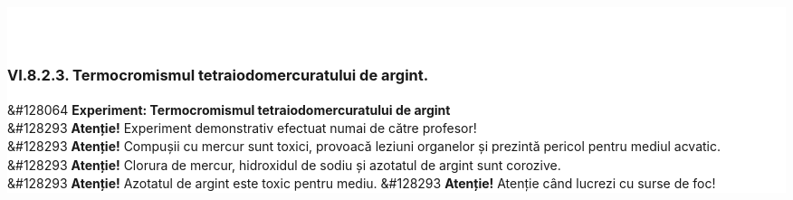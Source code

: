 </div>





<br></br>




### VI.8.2.3. Termocromismul tetraiodomercuratului de argint.




<div class="alert alert--success" role="alert">

&#128064 **Experiment: Termocromismul tetraiodomercuratului de argint**   
&#128293 **Atenție!** Experiment demonstrativ efectuat numai de către profesor!   
&#128293 **Atenție!** Compușii cu mercur sunt toxici, provoacă leziuni organelor și prezintă pericol pentru mediul acvatic.     
&#128293 **Atenție!** Clorura de mercur, hidroxidul de sodiu și azotatul de argint sunt corozive.      
&#128293 **Atenție!** Azotatul de argint este toxic pentru mediu.
&#128293 **Atenție!** Atenție când lucrezi cu surse de foc!


<Video src="https://www.youtube.com/embed/QyL05GBU0OE" />

**Materiale necesare:**   
2 pahare Berzelius, 1 pahar Erlenmeyer, baghetă, clorură de mercur, iodură de potasiu, azotat de argint, apă distilată (deionizată), spirtieră, trepied cu sită de azbest, pâlnie, hârtie de filtru, sticlă de ceas.



**Descrierea experimentului: (Partea 1)**
- Pune 1-2g de clorură de mercur într-un pahar Berzelius. Adaugă apoi în paharul Berzelius 10 ml apă distilată și amestecă cu bagheta pentru dizolvarea clorurii de mercur.
- Pune 1-2g de iodură de potasiu într-un pahar Berzelius, adaugă 10 ml de apă distilată și amestecă cu spatula pentru dizolvarea iodurii de potasiu.
- Adaugă o soluție peste cealaltă.
- Ce observi?
  > S-a format un precipitat portocaliu intens de iodură de mercur.
- Suspensia portocalie trateaz-o în continuare cu soluție saturată de iodură de potasiu până obții o soluție limpede de tetraiodomercurat de argint.
- Adaugă la aceasta 10mL sol azotat de argint.
- Ce observi?
  > S-a format un precipitat foarte fin galben auriu.
- Filtrează precipitatul format.
- Pune pe o sticlă de ceas din precipitatul format pe o sită de azbest și încălzește-l la flacăra unei spirtiere până când precipitatul devine roșiatic. Oprește încălzirea și observă culoarea precipitatului când este din nou rece.
  > Precipitatul a revenit la culoarea galbenă.


<br></br>

**Ecuațiile reacțiilor chimice:**
